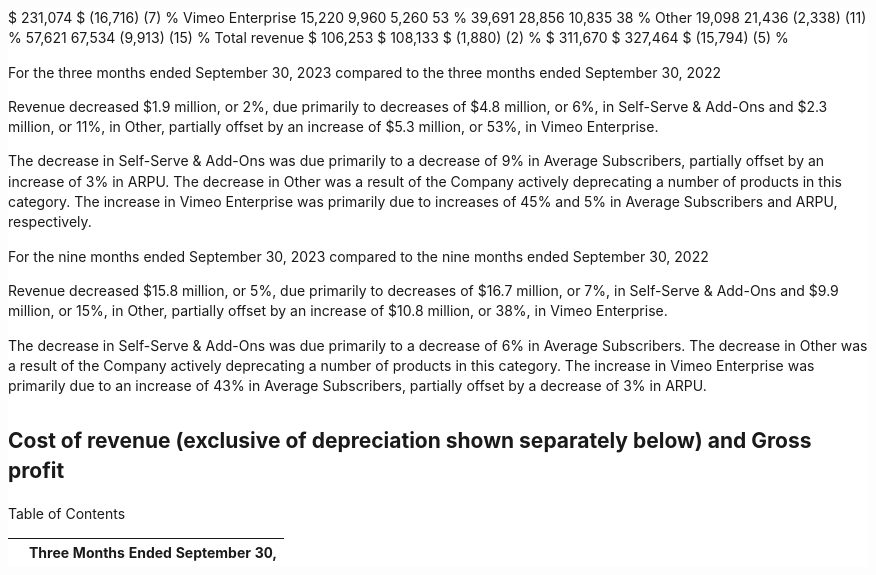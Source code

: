 <td>$ 231,074</td>
<td>$ (16,716)</td>
<td>(7) %</td>
</tr>
<tr>
<td>Vimeo Enterprise</td>
<td>15,220</td>
<td>9,960</td>
<td>5,260</td>
<td>53  %</td>
<td>39,691</td>
<td>28,856</td>
<td>10,835</td>
<td>38  %</td>
</tr>
<tr>
<td>Other</td>
<td>19,098</td>
<td>21,436</td>
<td>(2,338)</td>
<td>(11) %</td>
<td>57,621</td>
<td>67,534</td>
<td>(9,913)</td>
<td>(15) %</td>
</tr>
<tr>
<td>Total revenue</td>
<td>$ 106,253</td>
<td>$ 108,133</td>
<td>$ (1,880)</td>
<td>(2) %</td>
<td>$ 311,670</td>
<td>$ 327,464</td>
<td>$ (15,794)</td>
<td>(5) %</td>
</tr>
</tbody>
</table>
<p>For the three months ended September 30, 2023 compared to the three months ended September 30, 2022</p>
<p>Revenue decreased $1.9 million, or 2%, due primarily to decreases of $4.8 million, or 6%, in Self-Serve &amp; Add-Ons and $2.3 million, or 11%, in Other, partially offset by an increase of $5.3 million, or 53%, in Vimeo Enterprise.</p>
<p>The decrease in Self-Serve &amp; Add-Ons was due primarily to a decrease of 9% in Average Subscribers, partially offset by an increase of 3% in ARPU. The decrease in Other was a result of the Company actively deprecating a number of products in this category. The increase in Vimeo Enterprise was primarily due to increases of 45% and 5% in Average Subscribers and ARPU, respectively.</p>
<p>For the nine months ended September 30, 2023 compared to the nine months ended September 30, 2022</p>
<p>Revenue decreased $15.8 million, or 5%, due primarily to decreases of $16.7 million, or 7%, in Self-Serve &amp; Add-Ons and $9.9 million, or 15%, in Other, partially offset by an increase of $10.8 million, or 38%, in Vimeo Enterprise.</p>
<p>The decrease in Self-Serve &amp; Add-Ons was due primarily to a decrease of 6% in Average Subscribers. The decrease in Other was a result of the Company actively deprecating a number of products in this category. The increase in Vimeo Enterprise was primarily due to an increase of 43% in Average Subscribers, partially offset by a decrease of 3% in ARPU.</p>
<h2>Cost of revenue (exclusive of depreciation shown separately below) and Gross profit</h2>
<p>Table of Contents</p>
<table>
<thead>
<tr>
<th></th>
<th>Three Months Ended September 30,</th>
